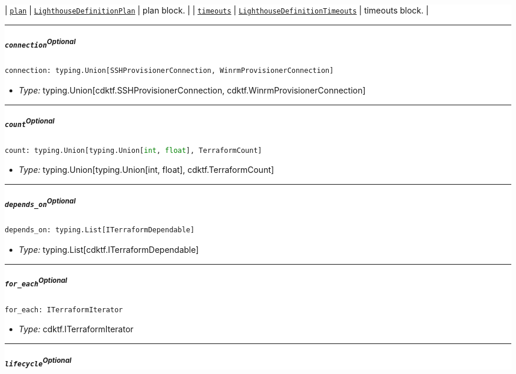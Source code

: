 | <code><a href="#@cdktf/provider-azurerm.lighthouseDefinition.LighthouseDefinitionConfig.property.plan">plan</a></code> | <code><a href="#@cdktf/provider-azurerm.lighthouseDefinition.LighthouseDefinitionPlan">LighthouseDefinitionPlan</a></code> | plan block. |
| <code><a href="#@cdktf/provider-azurerm.lighthouseDefinition.LighthouseDefinitionConfig.property.timeouts">timeouts</a></code> | <code><a href="#@cdktf/provider-azurerm.lighthouseDefinition.LighthouseDefinitionTimeouts">LighthouseDefinitionTimeouts</a></code> | timeouts block. |

---

##### `connection`<sup>Optional</sup> <a name="connection" id="@cdktf/provider-azurerm.lighthouseDefinition.LighthouseDefinitionConfig.property.connection"></a>

```python
connection: typing.Union[SSHProvisionerConnection, WinrmProvisionerConnection]
```

- *Type:* typing.Union[cdktf.SSHProvisionerConnection, cdktf.WinrmProvisionerConnection]

---

##### `count`<sup>Optional</sup> <a name="count" id="@cdktf/provider-azurerm.lighthouseDefinition.LighthouseDefinitionConfig.property.count"></a>

```python
count: typing.Union[typing.Union[int, float], TerraformCount]
```

- *Type:* typing.Union[typing.Union[int, float], cdktf.TerraformCount]

---

##### `depends_on`<sup>Optional</sup> <a name="depends_on" id="@cdktf/provider-azurerm.lighthouseDefinition.LighthouseDefinitionConfig.property.dependsOn"></a>

```python
depends_on: typing.List[ITerraformDependable]
```

- *Type:* typing.List[cdktf.ITerraformDependable]

---

##### `for_each`<sup>Optional</sup> <a name="for_each" id="@cdktf/provider-azurerm.lighthouseDefinition.LighthouseDefinitionConfig.property.forEach"></a>

```python
for_each: ITerraformIterator
```

- *Type:* cdktf.ITerraformIterator

---

##### `lifecycle`<sup>Optional</sup> <a name="lifecycle" id="@cdktf/provider-azurerm.lighthouseDefinition.LighthouseDefinitionConfig.property.lifecycle"></a>
